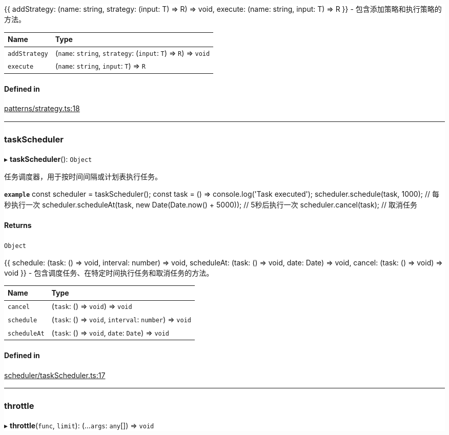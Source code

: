{{
  addStrategy: (name: string, strategy: (input: T) => R) => void,
  execute: (name: string, input: T) => R
}} - 包含添加策略和执行策略的方法。

| Name | Type |
| :------ | :------ |
| `addStrategy` | (`name`: `string`, `strategy`: (`input`: `T`) => `R`) => `void` |
| `execute` | (`name`: `string`, `input`: `T`) => `R` |

#### Defined in

[patterns/strategy.ts:18](https://github.com/isdfs/low-code/blob/9dffdb0/packages/utils/src/patterns/strategy.ts#L18)

___

### taskScheduler

▸ **taskScheduler**(): `Object`

任务调度器，用于按时间间隔或计划表执行任务。

**`example`**
const scheduler = taskScheduler();
const task = () => console.log('Task executed');
scheduler.schedule(task, 1000); // 每秒执行一次
scheduler.scheduleAt(task, new Date(Date.now() + 5000)); // 5秒后执行一次
scheduler.cancel(task); // 取消任务

#### Returns

`Object`

{{
  schedule: (task: () => void, interval: number) => void,
  scheduleAt: (task: () => void, date: Date) => void,
  cancel: (task: () => void) => void
}} - 包含调度任务、在特定时间执行任务和取消任务的方法。

| Name | Type |
| :------ | :------ |
| `cancel` | (`task`: () => `void`) => `void` |
| `schedule` | (`task`: () => `void`, `interval`: `number`) => `void` |
| `scheduleAt` | (`task`: () => `void`, `date`: `Date`) => `void` |

#### Defined in

[scheduler/taskScheduler.ts:17](https://github.com/isdfs/low-code/blob/9dffdb0/packages/utils/src/scheduler/taskScheduler.ts#L17)

___

### throttle

▸ **throttle**(`func`, `limit`): (...`args`: `any`[]) => `void`

